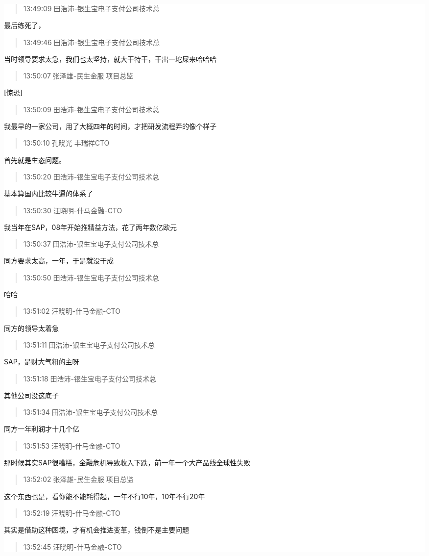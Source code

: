 > 13:49:09  田浩沛-银生宝电子支付公司技术总  
   
最后练死了，  
   
> 13:49:46  田浩沛-银生宝电子支付公司技术总  
   
当时领导要求太急，我们也太坚持，就大干特干，干出一坨屎来哈哈哈  
   
> 13:50:07  张泽雄-民生金服 项目总监  
   
[惊恐]  
   
> 13:50:09  田浩沛-银生宝电子支付公司技术总  
   
我最早的一家公司，用了大概四年的时间，才把研发流程弄的像个样子  
   
> 13:50:10  孔晓光 丰瑞祥CTO  
   
首先就是生态问题。  
   
> 13:50:20  田浩沛-银生宝电子支付公司技术总  
   
基本算国内比较牛逼的体系了  
   
> 13:50:30  汪晓明-什马金融-CTO  
   
我当年在SAP，08年开始推精益方法，花了两年数亿欧元  
   
> 13:50:37  田浩沛-银生宝电子支付公司技术总  
   
同方要求太高，一年，于是就没干成  
   
> 13:50:50  田浩沛-银生宝电子支付公司技术总  
   
哈哈  
   
> 13:51:02  汪晓明-什马金融-CTO  
   
同方的领导太着急  
   
> 13:51:11  田浩沛-银生宝电子支付公司技术总  
   
SAP，是财大气粗的主呀  
   
> 13:51:18  田浩沛-银生宝电子支付公司技术总  
   
其他公司没这底子  
   
> 13:51:34  田浩沛-银生宝电子支付公司技术总  
   
同方一年利润才十几个亿  
   
> 13:51:53  汪晓明-什马金融-CTO  
   
那时候其实SAP很糟糕，金融危机导致收入下跌，前一年一个大产品线全球性失败  
   
> 13:52:02  张泽雄-民生金服 项目总监  
   
这个东西也是，看你能不能耗得起，一年不行10年，10年不行20年  
   
> 13:52:19  汪晓明-什马金融-CTO  
   
其实是借助这种困境，才有机会推进变革，钱倒不是主要问题  
   
> 13:52:45  汪晓明-什马金融-CTO  
   